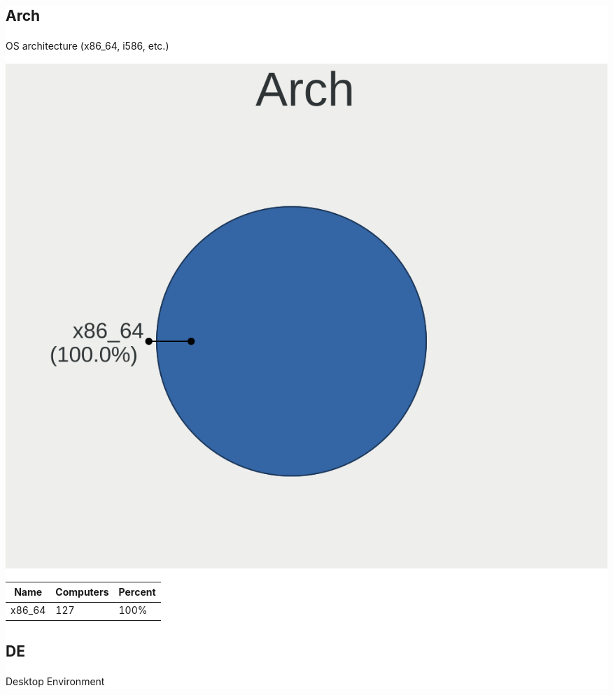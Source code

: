 Arch
----

OS architecture (x86_64, i586, etc.)

![Arch](./All/images/pie_chart/os_arch.svg)


| Name   | Computers | Percent |
|--------|-----------|---------|
| x86_64 | 127       | 100%    |

DE
--

Desktop Environment
